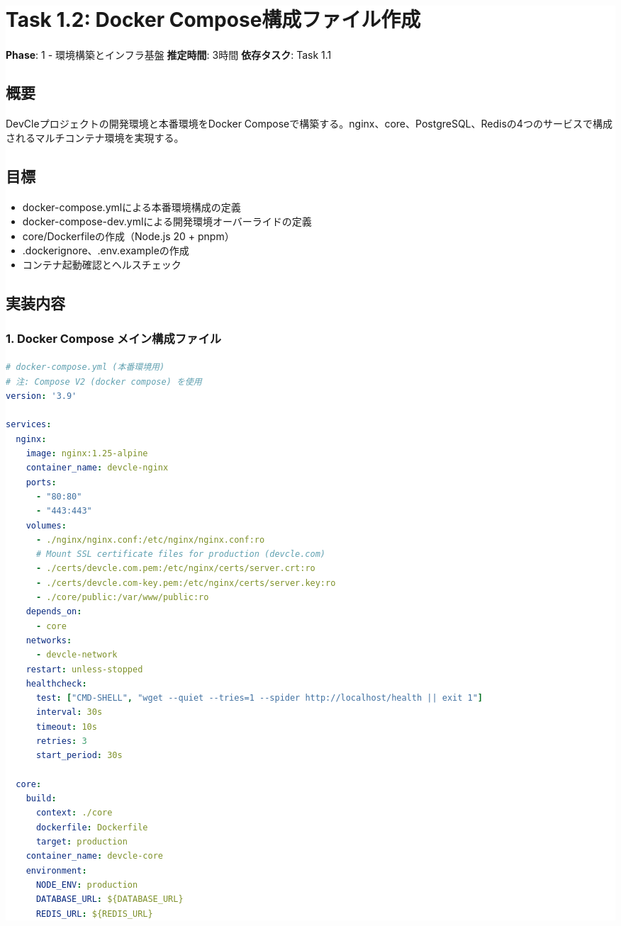 # Task 1.2: Docker Compose構成ファイル作成

**Phase**: 1 - 環境構築とインフラ基盤
**推定時間**: 3時間
**依存タスク**: Task 1.1

## 概要

DevCleプロジェクトの開発環境と本番環境をDocker Composeで構築する。nginx、core、PostgreSQL、Redisの4つのサービスで構成されるマルチコンテナ環境を実現する。

## 目標

- docker-compose.ymlによる本番環境構成の定義
- docker-compose-dev.ymlによる開発環境オーバーライドの定義
- core/Dockerfileの作成（Node.js 20 + pnpm）
- .dockerignore、.env.exampleの作成
- コンテナ起動確認とヘルスチェック

## 実装内容

### 1. Docker Compose メイン構成ファイル

```yaml
# docker-compose.yml (本番環境用)
# 注: Compose V2 (docker compose) を使用
version: '3.9'

services:
  nginx:
    image: nginx:1.25-alpine
    container_name: devcle-nginx
    ports:
      - "80:80"
      - "443:443"
    volumes:
      - ./nginx/nginx.conf:/etc/nginx/nginx.conf:ro
      # Mount SSL certificate files for production (devcle.com)
      - ./certs/devcle.com.pem:/etc/nginx/certs/server.crt:ro
      - ./certs/devcle.com-key.pem:/etc/nginx/certs/server.key:ro
      - ./core/public:/var/www/public:ro
    depends_on:
      - core
    networks:
      - devcle-network
    restart: unless-stopped
    healthcheck:
      test: ["CMD-SHELL", "wget --quiet --tries=1 --spider http://localhost/health || exit 1"]
      interval: 30s
      timeout: 10s
      retries: 3
      start_period: 30s

  core:
    build:
      context: ./core
      dockerfile: Dockerfile
      target: production
    container_name: devcle-core
    environment:
      NODE_ENV: production
      DATABASE_URL: ${DATABASE_URL}
      REDIS_URL: ${REDIS_URL}
```